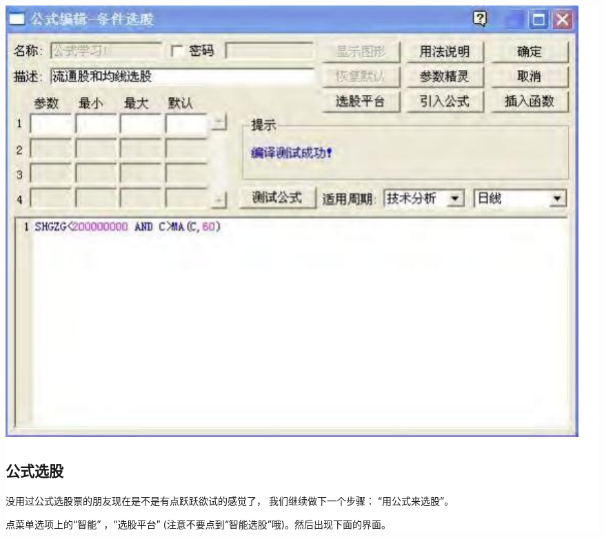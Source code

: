 ![image-20230207225259267](./images/image-20230207225259267.png)

## 公式选股

没用过公式选股票的朋友现在是不是有点跃跃欲试的感觉了， 我们继续做下一个步骤： “用公式来选股”。

点菜单选项上的“智能” ，“选股平台” (注意不要点到“智能选股”哦)。然后出现下面的界面。
